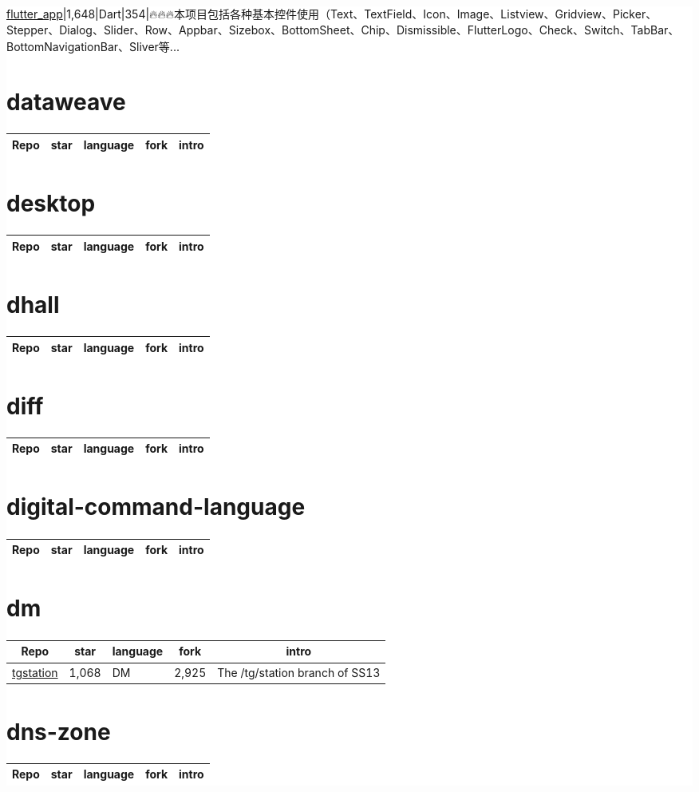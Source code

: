 [flutter_app](https://github.com/shichunlei/flutter_app)|1,648|Dart|354|🔥🔥🔥本项目包括各种基本控件使用（Text、TextField、Icon、Image、Listview、Gridview、Picker、Stepper、Dialog、Slider、Row、Appbar、Sizebox、BottomSheet、Chip、Dismissible、FlutterLogo、Check、Switch、TabBar、BottomNavigationBar、Sliver等...


# dataweave

Repo|star|language|fork|intro
-|-|-|-|-



# desktop

Repo|star|language|fork|intro
-|-|-|-|-



# dhall

Repo|star|language|fork|intro
-|-|-|-|-



# diff

Repo|star|language|fork|intro
-|-|-|-|-



# digital-command-language

Repo|star|language|fork|intro
-|-|-|-|-



# dm

Repo|star|language|fork|intro
-|-|-|-|-
[tgstation](https://github.com/tgstation/tgstation)|1,068|DM|2,925|The /tg/station branch of SS13


# dns-zone

Repo|star|language|fork|intro
-|-|-|-|-
